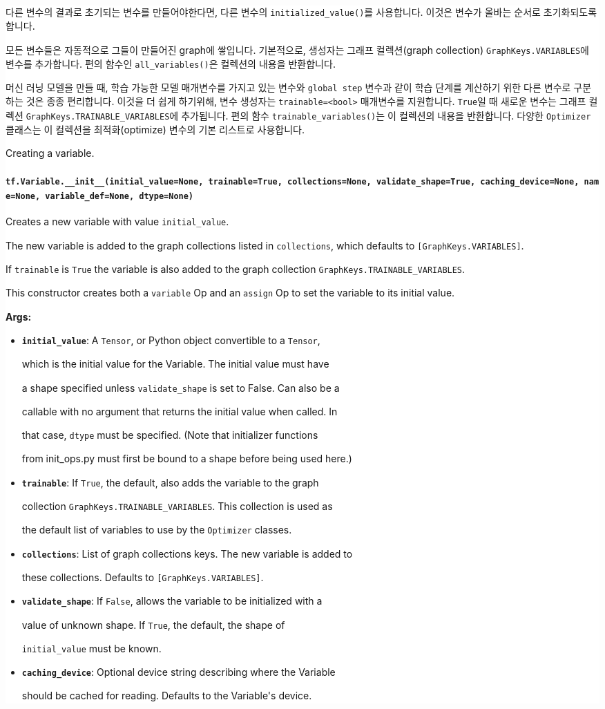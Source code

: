 다른 변수의 결과로 초기되는 변수를 만들어야한다면, 다른 변수의 `initialized_value()`를 사용합니다. 이것은 변수가 올바는 순서로 초기화되도록 합니다.

모든 변수들은 자동적으로 그들이 만들어진 graph에 쌓입니다. 기본적으로, 생성자는 그래프 컬렉션\(graph collection\) `GraphKeys.VARIABLES`에 변수를 추가합니다. 편의 함수인 `all_variables()`은 컬렉션의 내용을 반환합니다.

머신 러닝 모델을 만들 때, 학습 가능한 모델 매개변수를 가지고 있는 변수와 `global step` 변수과 같이 학습 단계를 계산하기 위한 다른 변수로 구분하는 것은 종종 편리합니다. 이것을 더 쉽게 하기위해, 변수 생성자는 `trainable=<bool>` 매개변수를 지원합니다. `True`일 때 새로운 변수는 그래프 컬렉션 `GraphKeys.TRAINABLE_VARIABLES`에 추가됩니다. 편의 함수 `trainable_variables()`는 이 컬렉션의 내용을 반환합니다. 다양한 `Optimizer` 클래스는 이 컬렉션을 최적화\(optimize\) 변수의 기본 리스트로 사용합니다.

Creating a variable.

#### `tf.Variable.__init__(initial_value=None, trainable=True, collections=None, validate_shape=True, caching_device=None, name=None, variable_def=None, dtype=None)` <a id="Variable.__init__"></a>

Creates a new variable with value `initial_value`.

The new variable is added to the graph collections listed in `collections`, which defaults to `[GraphKeys.VARIABLES]`.

If `trainable` is `True` the variable is also added to the graph collection `GraphKeys.TRAINABLE_VARIABLES`.

This constructor creates both a `variable` Op and an `assign` Op to set the variable to its initial value.

**Args:**

* **`initial_value`**: A `Tensor`, or Python object convertible to a `Tensor`,

   which is the initial value for the Variable. The initial value must have

   a shape specified unless `validate_shape` is set to False. Can also be a

   callable with no argument that returns the initial value when called. In

   that case, `dtype` must be specified. \(Note that initializer functions

   from init\_ops.py must first be bound to a shape before being used here.\)

* **`trainable`**: If `True`, the default, also adds the variable to the graph

   collection `GraphKeys.TRAINABLE_VARIABLES`. This collection is used as

   the default list of variables to use by the `Optimizer` classes.

* **`collections`**: List of graph collections keys. The new variable is added to

   these collections. Defaults to `[GraphKeys.VARIABLES]`.

* **`validate_shape`**: If `False`, allows the variable to be initialized with a

   value of unknown shape. If `True`, the default, the shape of

   `initial_value` must be known.

* **`caching_device`**: Optional device string describing where the Variable

   should be cached for reading.  Defaults to the Variable's device.

